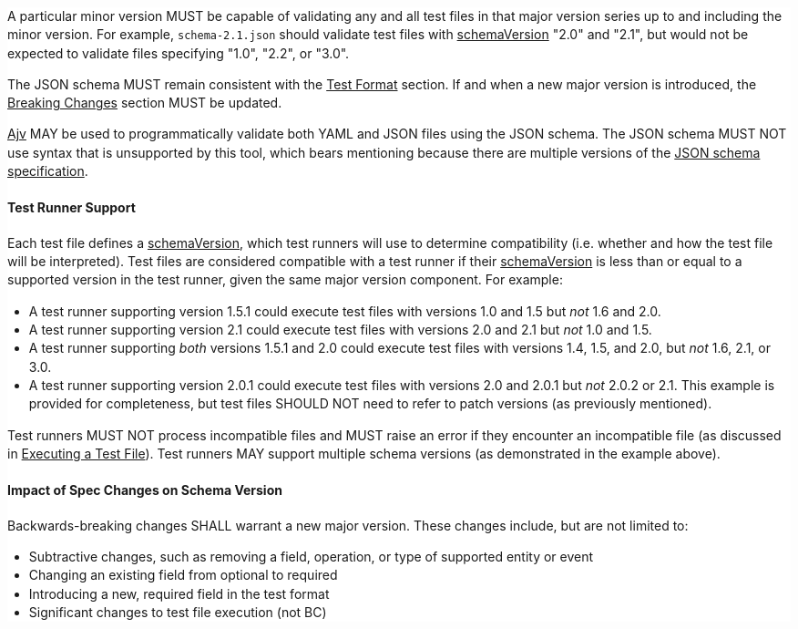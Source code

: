 A particular minor version MUST be capable of validating any and all test files in that major version series up to and
including the minor version. For example, `schema-2.1.json` should validate test files with
[schemaVersion](#schemaVersion) "2.0" and "2.1", but would not be expected to validate files specifying "1.0", "2.2", or
"3.0".

The JSON schema MUST remain consistent with the [Test Format](#test-format) section. If and when a new major version is
introduced, the [Breaking Changes](#breaking-changes) section MUST be updated.

[Ajv](https://ajv.js.org/) MAY be used to programmatically validate both YAML and JSON files using the JSON schema. The
JSON schema MUST NOT use syntax that is unsupported by this tool, which bears mentioning because there are multiple
versions of the [JSON schema specification](https://json-schema.org/specification.html).

#### Test Runner Support

Each test file defines a [schemaVersion](#schemaVersion), which test runners will use to determine compatibility (i.e.
whether and how the test file will be interpreted). Test files are considered compatible with a test runner if their
[schemaVersion](#schemaVersion) is less than or equal to a supported version in the test runner, given the same major
version component. For example:

- A test runner supporting version 1.5.1 could execute test files with versions 1.0 and 1.5 but *not* 1.6 and 2.0.
- A test runner supporting version 2.1 could execute test files with versions 2.0 and 2.1 but *not* 1.0 and 1.5.
- A test runner supporting *both* versions 1.5.1 and 2.0 could execute test files with versions 1.4, 1.5, and 2.0, but
    *not* 1.6, 2.1, or 3.0.
- A test runner supporting version 2.0.1 could execute test files with versions 2.0 and 2.0.1 but *not* 2.0.2 or 2.1.
    This example is provided for completeness, but test files SHOULD NOT need to refer to patch versions (as previously
    mentioned).

Test runners MUST NOT process incompatible files and MUST raise an error if they encounter an incompatible file (as
discussed in [Executing a Test File](#executing-a-test-file)). Test runners MAY support multiple schema versions (as
demonstrated in the example above).

#### Impact of Spec Changes on Schema Version

Backwards-breaking changes SHALL warrant a new major version. These changes include, but are not limited to:

- Subtractive changes, such as removing a field, operation, or type of supported entity or event
- Changing an existing field from optional to required
- Introducing a new, required field in the test format
- Significant changes to test file execution (not BC)
